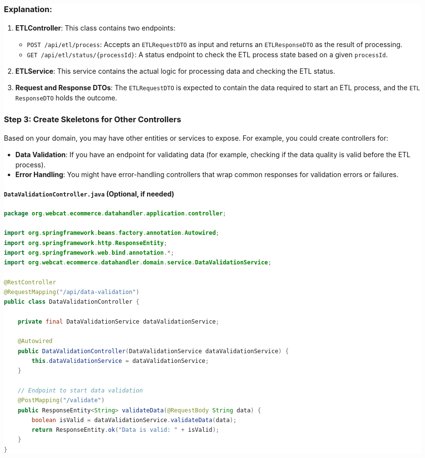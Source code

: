 
### Explanation:
1. **ETLController**: This class contains two endpoints:
   - `POST /api/etl/process`: Accepts an `ETLRequestDTO` as input and returns an `ETLResponseDTO` as the result of processing.
   - `GET /api/etl/status/{processId}`: A status endpoint to check the ETL process state based on a given `processId`.

2. **ETLService**: This service contains the actual logic for processing data and checking the ETL status.

3. **Request and Response DTOs**: The `ETLRequestDTO` is expected to contain the data required to start an ETL process, and the `ETLResponseDTO` holds the outcome.

### Step 3: Create Skeletons for Other Controllers

Based on your domain, you may have other entities or services to expose. For example, you could create controllers for:
- **Data Validation**: If you have an endpoint for validating data (for example, checking if the data quality is valid before the ETL process).
- **Error Handling**: You might have error-handling controllers that wrap common responses for validation errors or failures.

#### `DataValidationController.java` (Optional, if needed)

```java
package org.webcat.ecommerce.datahandler.application.controller;

import org.springframework.beans.factory.annotation.Autowired;
import org.springframework.http.ResponseEntity;
import org.springframework.web.bind.annotation.*;
import org.webcat.ecommerce.datahandler.domain.service.DataValidationService;

@RestController
@RequestMapping("/api/data-validation")
public class DataValidationController {

    private final DataValidationService dataValidationService;

    @Autowired
    public DataValidationController(DataValidationService dataValidationService) {
        this.dataValidationService = dataValidationService;
    }

    // Endpoint to start data validation
    @PostMapping("/validate")
    public ResponseEntity<String> validateData(@RequestBody String data) {
        boolean isValid = dataValidationService.validateData(data);
        return ResponseEntity.ok("Data is valid: " + isValid);
    }
}
```
